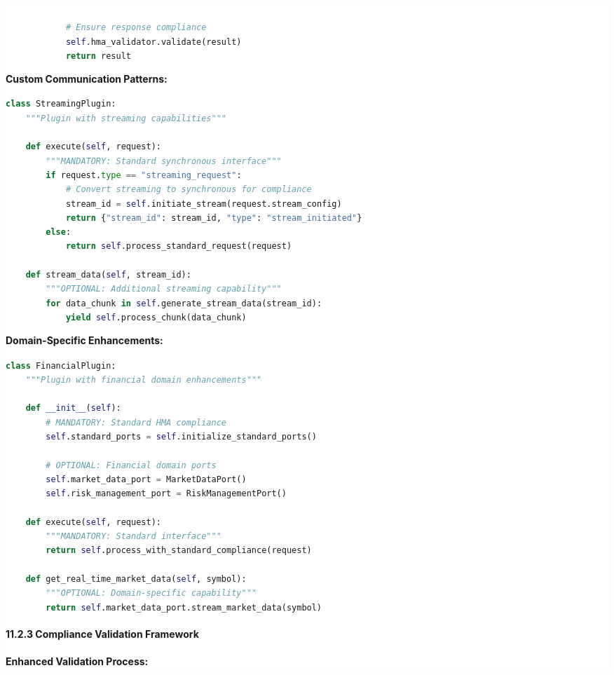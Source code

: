 ```python
            
            # Ensure response compliance
            self.hma_validator.validate(result)
            return result
```

**Custom Communication Patterns:**

```python
class StreamingPlugin:
    """Plugin with streaming capabilities"""
    
    def execute(self, request):
        """MANDATORY: Standard synchronous interface"""
        if request.type == "streaming_request":
            # Convert streaming to synchronous for compliance
            stream_id = self.initiate_stream(request.stream_config)
            return {"stream_id": stream_id, "type": "stream_initiated"}
        else:
            return self.process_standard_request(request)
    
    def stream_data(self, stream_id):
        """OPTIONAL: Additional streaming capability"""
        for data_chunk in self.generate_stream_data(stream_id):
            yield self.process_chunk(data_chunk)
```

**Domain-Specific Enhancements:**

```python
class FinancialPlugin:
    """Plugin with financial domain enhancements"""
    
    def __init__(self):
        # MANDATORY: Standard HMA compliance
        self.standard_ports = self.initialize_standard_ports()
        
        # OPTIONAL: Financial domain ports
        self.market_data_port = MarketDataPort()
        self.risk_management_port = RiskManagementPort()
    
    def execute(self, request):
        """MANDATORY: Standard interface"""
        return self.process_with_standard_compliance(request)
    
    def get_real_time_market_data(self, symbol):
        """OPTIONAL: Domain-specific capability"""
        return self.market_data_port.stream_market_data(symbol)
```

#### 11.2.3 Compliance Validation Framework

**Enhanced Validation Process:**

